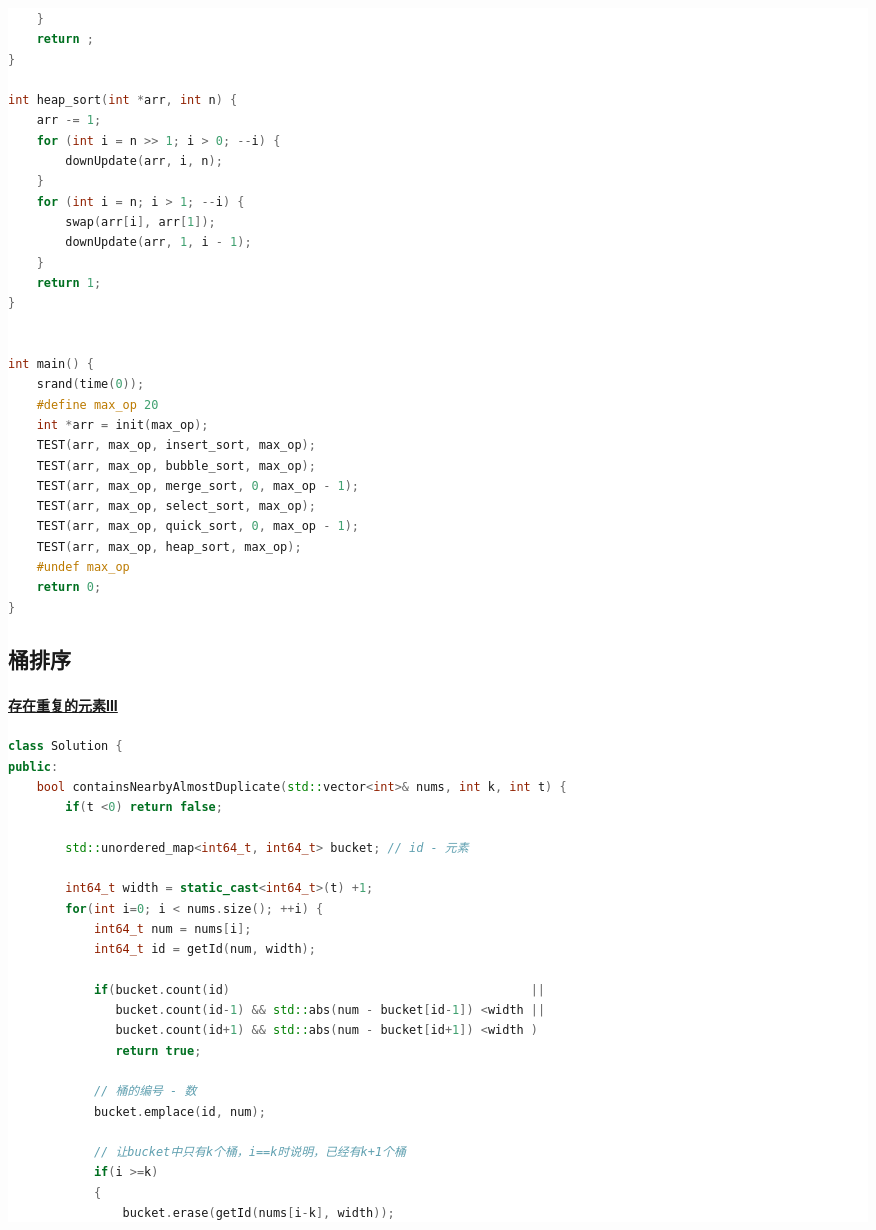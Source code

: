 ```cpp
    }
    return ;
}

int heap_sort(int *arr, int n) {
    arr -= 1;
    for (int i = n >> 1; i > 0; --i) {
        downUpdate(arr, i, n);
    }
    for (int i = n; i > 1; --i) {
        swap(arr[i], arr[1]);
        downUpdate(arr, 1, i - 1);
    }
    return 1;
}


int main() {
    srand(time(0));
    #define max_op 20
    int *arr = init(max_op);
    TEST(arr, max_op, insert_sort, max_op);
    TEST(arr, max_op, bubble_sort, max_op);
    TEST(arr, max_op, merge_sort, 0, max_op - 1);
    TEST(arr, max_op, select_sort, max_op);
    TEST(arr, max_op, quick_sort, 0, max_op - 1);
    TEST(arr, max_op, heap_sort, max_op);
    #undef max_op
    return 0;
}

```

## 桶排序

#### [存在重复的元素III](https://leetcode-cn.com/problems/contains-duplicate-iii/)

```CPP
class Solution {
public:
    bool containsNearbyAlmostDuplicate(std::vector<int>& nums, int k, int t) {
        if(t <0) return false;

        std::unordered_map<int64_t, int64_t> bucket; // id - 元素

        int64_t width = static_cast<int64_t>(t) +1;
        for(int i=0; i < nums.size(); ++i) {
            int64_t num = nums[i];
            int64_t id = getId(num, width);

            if(bucket.count(id)                                          ||
               bucket.count(id-1) && std::abs(num - bucket[id-1]) <width || 
               bucket.count(id+1) && std::abs(num - bucket[id+1]) <width )
               return true;

            // 桶的编号 - 数
            bucket.emplace(id, num);
            
            // 让bucket中只有k个桶，i==k时说明，已经有k+1个桶
            if(i >=k) 
            {
                bucket.erase(getId(nums[i-k], width));
```